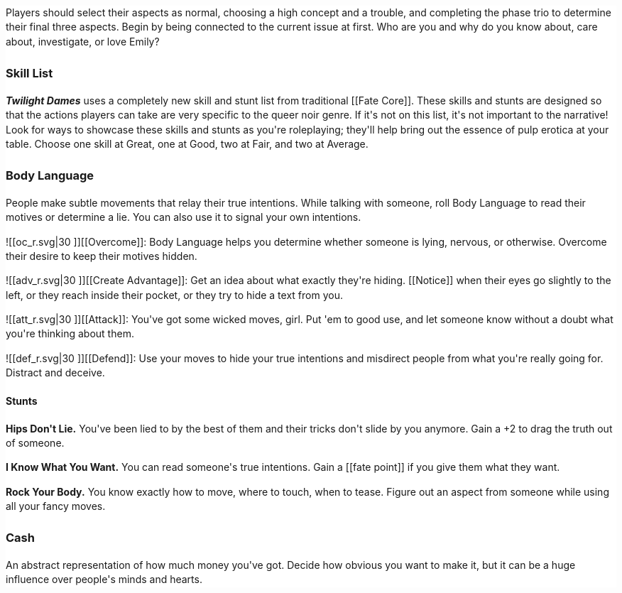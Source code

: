 Players should select their aspects as normal, choosing a high concept
and a trouble, and completing the phase trio to determine their final
three aspects. Begin by being connected to the current issue at first.
Who are you and why do you know about, care about, investigate, or love
Emily?

### Skill List

_**Twilight Dames**_ uses a completely new skill and stunt list from
traditional [[Fate Core]]. These skills and stunts are designed so that the
actions players can take are very specific to the queer noir genre. If
it's not on this list, it's not important to the narrative! Look for
ways to showcase these skills and stunts as you're roleplaying; they'll
help bring out the essence of pulp erotica at your table. Choose one
skill at Great, one at Good, two at Fair, and two at Average.

### Body Language

People make subtle movements that relay their true intentions. While
talking with someone, roll Body Language to read their motives or
determine a lie. You can also use it to signal your own intentions.

![[oc_r.svg|30 ]][[Overcome]]: Body Language helps you determine whether someone is
lying, nervous, or otherwise. Overcome their desire to keep their
motives hidden.

![[adv_r.svg|30 ]][[Create Advantage]]: Get an idea about what exactly they're hiding.
[[Notice]] when their eyes go slightly to the left, or they reach inside
their pocket, or they try to hide a text from you.

![[att_r.svg|30 ]][[Attack]]: You've got some wicked moves, girl. Put 'em to good use, and
let someone know without a doubt what you're thinking about them.

![[def_r.svg|30 ]][[Defend]]: Use your moves to hide your true intentions and misdirect
people from what you're really going for. Distract and deceive.

#### Stunts

**Hips Don't Lie.** You've been lied to by the best of them and their
tricks don't slide by you anymore. Gain a +2 to drag the truth out of
someone.

**I Know What You Want.** You can read someone's true intentions. Gain a
[[fate point]] if you give them what they want.

**Rock Your Body.** You know exactly how to move, where to touch, when
to tease. Figure out an aspect from someone while using all your fancy
moves.

### Cash

An abstract representation of how much money you've got. Decide how
obvious you want to make it, but it can be a huge influence over
people's minds and hearts.
